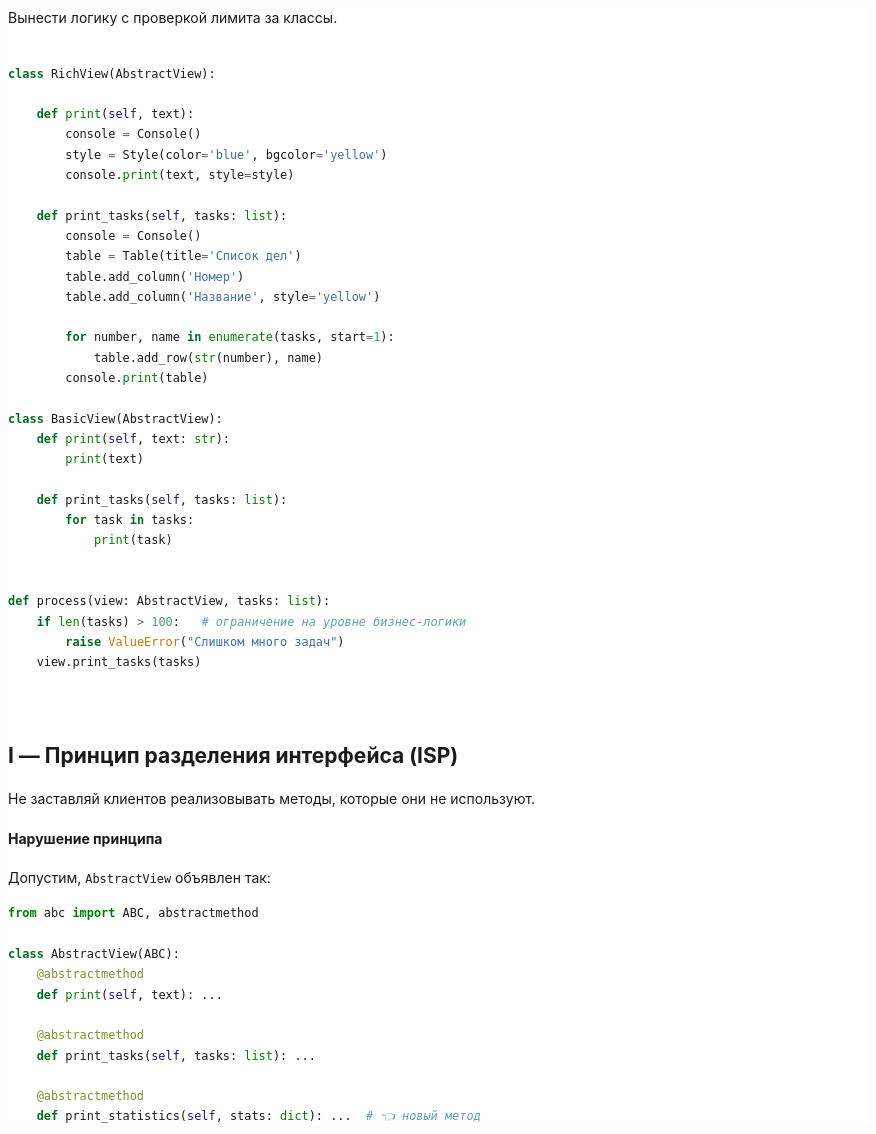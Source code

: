 Вынести логику с проверкой лимита за классы. 

```python

class RichView(AbstractView):

    def print(self, text):
        console = Console()
        style = Style(color='blue', bgcolor='yellow')
        console.print(text, style=style)

    def print_tasks(self, tasks: list):
        console = Console()
        table = Table(title='Список дел')
        table.add_column('Номер')
        table.add_column('Название', style='yellow')

        for number, name in enumerate(tasks, start=1):
            table.add_row(str(number), name)
        console.print(table)

class BasicView(AbstractView):
    def print(self, text: str):
        print(text)

    def print_tasks(self, tasks: list):
        for task in tasks:
            print(task)
            
            
def process(view: AbstractView, tasks: list):
    if len(tasks) > 100:   # ограничение на уровне бизнес-логики
        raise ValueError("Слишком много задач")
    view.print_tasks(tasks)
    
    
```

## I — Принцип разделения интерфейса (ISP)

Не заставляй клиентов реализовывать методы, которые они не используют.
#### Нарушение принципа 

Допустим, `AbstractView` объявлен так:

```python
from abc import ABC, abstractmethod

class AbstractView(ABC):
    @abstractmethod
    def print(self, text): ...
    
    @abstractmethod
    def print_tasks(self, tasks: list): ...
    
    @abstractmethod
    def print_statistics(self, stats: dict): ...  # 👈 новый метод
```
